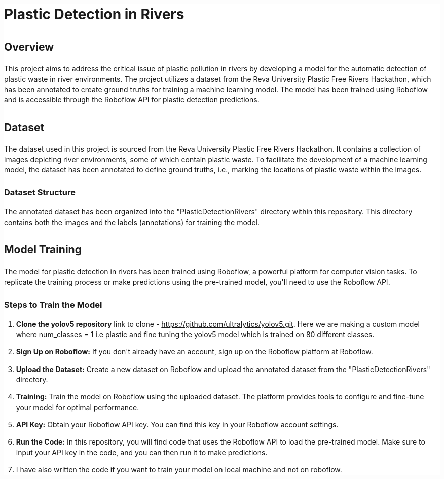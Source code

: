 # Plastic Detection in Rivers

## Overview

This project aims to address the critical issue of plastic pollution in rivers by developing a model for the automatic detection of plastic waste in river environments. The project utilizes a dataset from the Reva University Plastic Free Rivers Hackathon, which has been annotated to create ground truths for training a machine learning model. The model has been trained using Roboflow and is accessible through the Roboflow API for plastic detection predictions.

## Dataset

The dataset used in this project is sourced from the Reva University Plastic Free Rivers Hackathon. It contains a collection of images depicting river environments, some of which contain plastic waste. To facilitate the development of a machine learning model, the dataset has been annotated to define ground truths, i.e., marking the locations of plastic waste within the images.

### Dataset Structure

The annotated dataset has been organized into the "PlasticDetectionRivers" directory within this repository. This directory contains both the images and the labels (annotations) for training the model.

## Model Training

The model for plastic detection in rivers has been trained using Roboflow, a powerful platform for computer vision tasks. To replicate the training process or make predictions using the pre-trained model, you'll need to use the Roboflow API.

### Steps to Train the Model 

1. **Clone the yolov5 repository** link to clone - https://github.com/ultralytics/yolov5.git. Here we are making a custom model where num_classes = 1 i.e plastic and fine tuning the yolov5 model which is trained on 80 different classes.  

1. **Sign Up on Roboflow:** If you don't already have an account, sign up on the Roboflow platform at [Roboflow](https://roboflow.com/).

2. **Upload the Dataset:** Create a new dataset on Roboflow and upload the annotated dataset from the "PlasticDetectionRivers" directory.

3. **Training:** Train the model on Roboflow using the uploaded dataset. The platform provides tools to configure and fine-tune your model for optimal performance.

4. **API Key:** Obtain your Roboflow API key. You can find this key in your Roboflow account settings.

5. **Run the Code:** In this repository, you will find code that uses the Roboflow API to load the pre-trained model. Make sure to input your API key in the code, and you can then run it to make predictions.
6. I have also written the code if you want to train your model on local machine and not on roboflow. 
